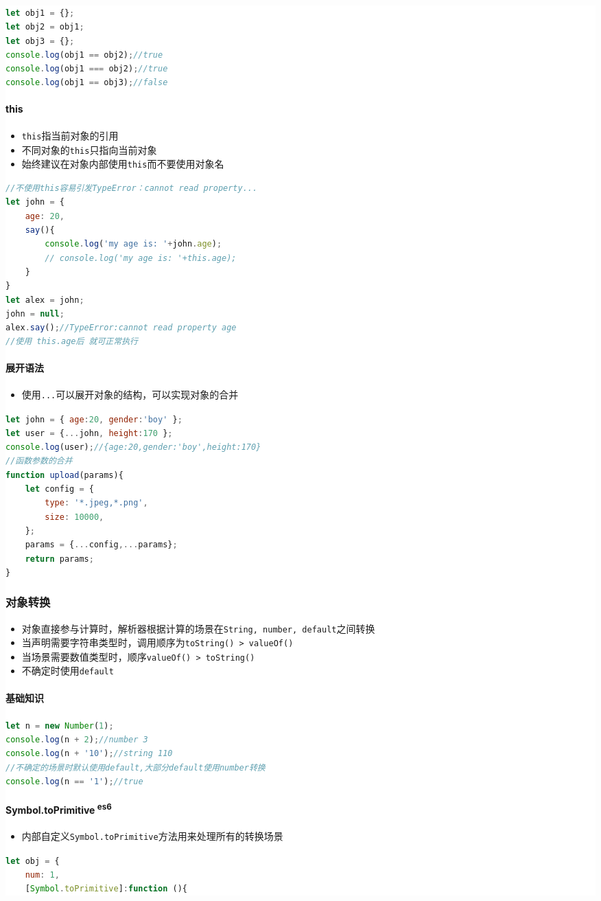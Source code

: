 ```javascript 
let obj1 = {};
let obj2 = obj1;
let obj3 = {};
console.log(obj1 == obj2);//true
console.log(obj1 === obj2);//true
console.log(obj1 == obj3);//false
```

#### this 
- `this`指当前对象的引用  
- 不同对象的`this`只指向当前对象  
- 始终建议在对象内部使用`this`而不要使用对象名  
```javascript 
//不使用this容易引发TypeError：cannot read property...
let john = {
    age: 20,
    say(){
        console.log('my age is: '+john.age);
        // console.log('my age is: '+this.age);
    }
}
let alex = john;
john = null;
alex.say();//TypeError:cannot read property age
//使用 this.age后 就可正常执行 
```

#### 展开语法 
- 使用`...`可以展开对象的结构，可以实现对象的合并  
```javascript 
let john = { age:20, gender:'boy' };
let user = {...john, height:170 };
console.log(user);//{age:20,gender:'boy',height:170}
//函数参数的合并 
function upload(params){
    let config = {
        type: '*.jpeg,*.png',
        size: 10000,
    };
    params = {...config,...params};
    return params;
}
```

### 对象转换 
- 对象直接参与计算时，解析器根据计算的场景在`String, number, default`之间转换  
- 当声明需要字符串类型时，调用顺序为`toString() > valueOf()`
- 当场景需要数值类型时，顺序`valueOf() > toString()`
- 不确定时使用`default`  
#### 基础知识  
```javascript 
let n = new Number(1);
console.log(n + 2);//number 3
console.log(n + '10');//string 110
//不确定的场景时默认使用default,大部分default使用number转换
console.log(n == '1');//true
```
#### Symbol.toPrimitive <sup>es6</sup> 
- 内部自定义`Symbol.toPrimitive`方法用来处理所有的转换场景  
```javascript 
let obj = {
    num: 1,
    [Symbol.toPrimitive]:function (){
```